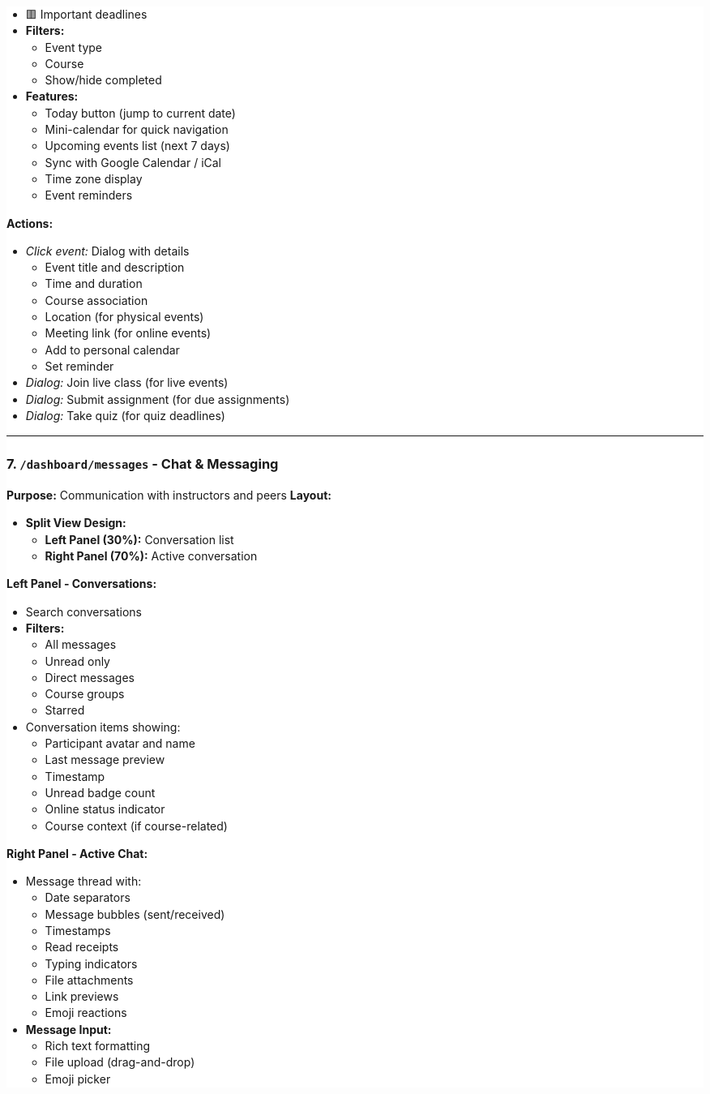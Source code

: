   - 🟥 Important deadlines
- **Filters:**
  - Event type
  - Course
  - Show/hide completed
- **Features:**
  - Today button (jump to current date)
  - Mini-calendar for quick navigation
  - Upcoming events list (next 7 days)
  - Sync with Google Calendar / iCal
  - Time zone display
  - Event reminders

**Actions:**
- *Click event:* Dialog with details
  - Event title and description
  - Time and duration
  - Course association
  - Location (for physical events)
  - Meeting link (for online events)
  - Add to personal calendar
  - Set reminder
- *Dialog:* Join live class (for live events)
- *Dialog:* Submit assignment (for due assignments)
- *Dialog:* Take quiz (for quiz deadlines)

---

### 7. `/dashboard/messages` - Chat & Messaging
**Purpose:** Communication with instructors and peers
**Layout:**
- **Split View Design:**
  - **Left Panel (30%):** Conversation list
  - **Right Panel (70%):** Active conversation

**Left Panel - Conversations:**
- Search conversations
- **Filters:**
  - All messages
  - Unread only
  - Direct messages
  - Course groups
  - Starred
- Conversation items showing:
  - Participant avatar and name
  - Last message preview
  - Timestamp
  - Unread badge count
  - Online status indicator
  - Course context (if course-related)

**Right Panel - Active Chat:**
- Message thread with:
  - Date separators
  - Message bubbles (sent/received)
  - Timestamps
  - Read receipts
  - Typing indicators
  - File attachments
  - Link previews
  - Emoji reactions
- **Message Input:**
  - Rich text formatting
  - File upload (drag-and-drop)
  - Emoji picker